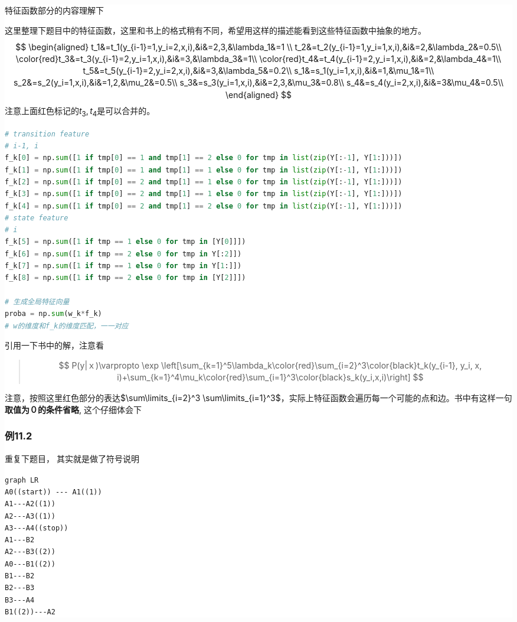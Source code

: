 特征函数部分的内容理解下

这里整理下题目中的特征函数，这里和书上的格式稍有不同，希望用这样的描述能看到这些特征函数中抽象的地方。
$$
\begin{aligned}
t_1&=t_1(y_{i-1}=1,y_i=2,x,i),&i&=2,3,&\lambda_1&=1 \\
t_2&=t_2(y_{i-1}=1,y_i=1,x,i),&i&=2,&\lambda_2&=0.5\\
\color{red}t_3&=t_3(y_{i-1}=2,y_i=1,x,i),&i&=3,&\lambda_3&=1\\
\color{red}t_4&=t_4(y_{i-1}=2,y_i=1,x,i),&i&=2,&\lambda_4&=1\\
t_5&=t_5(y_{i-1}=2,y_i=2,x,i),&i&=3,&\lambda_5&=0.2\\
s_1&=s_1(y_i=1,x,i),&i&=1,&\mu_1&=1\\
s_2&=s_2(y_i=1,x,i),&i&=1,2,&\mu_2&=0.5\\
s_3&=s_3(y_i=1,x,i),&i&=2,3,&\mu_3&=0.8\\
s_4&=s_4(y_i=2,x,i),&i&=3&\mu_4&=0.5\\
\end{aligned}
$$
注意上面红色标记的$t_3,t_4$是可以合并的。

```python
# transition feature
# i-1, i
f_k[0] = np.sum([1 if tmp[0] == 1 and tmp[1] == 2 else 0 for tmp in list(zip(Y[:-1], Y[1:]))])
f_k[1] = np.sum([1 if tmp[0] == 1 and tmp[1] == 1 else 0 for tmp in list(zip(Y[:-1], Y[1:]))])
f_k[2] = np.sum([1 if tmp[0] == 2 and tmp[1] == 1 else 0 for tmp in list(zip(Y[:-1], Y[1:]))])
f_k[3] = np.sum([1 if tmp[0] == 2 and tmp[1] == 1 else 0 for tmp in list(zip(Y[:-1], Y[1:]))])
f_k[4] = np.sum([1 if tmp[0] == 2 and tmp[1] == 2 else 0 for tmp in list(zip(Y[:-1], Y[1:]))])
# state feature
# i
f_k[5] = np.sum([1 if tmp == 1 else 0 for tmp in [Y[0]]])
f_k[6] = np.sum([1 if tmp == 2 else 0 for tmp in Y[:2]])
f_k[7] = np.sum([1 if tmp == 1 else 0 for tmp in Y[1:]])
f_k[8] = np.sum([1 if tmp == 2 else 0 for tmp in [Y[2]]])

# 生成全局特征向量
proba = np.sum(w_k*f_k)
# w的维度和f_k的维度匹配，一一对应
```



引用一下书中的解，注意看

>$$
>P(y|ｘ)\varpropto \exp \left[\sum_{k=1}^5\lambda_k\color{red}\sum_{i=2}^3\color{black}t_k(y_{i-1}, y_i, x, i)+\sum_{k=1}^4\mu_k\color{red}\sum_{i=1}^3\color{black}s_k(y_i,x,i)\right]
>$$
>

注意，按照这里红色部分的表达$\sum\limits_{i=2}^3 \sum\limits_{i=1}^3$，实际上特征函数会遍历每一个可能的点和边。书中有这样一句**取值为０的条件省略**, 这个仔细体会下

### 例11.2
重复下题目， 其实就是做了符号说明

```mermaid
graph LR
A0((start)) --- A1((1))
A1---A2((1))
A2---A3((1))
A3---A4((stop))
A1---B2
A2---B3((2))
A0---B1((2))
B1---B2
B2---B3
B3---A4
B1((2))---A2
```